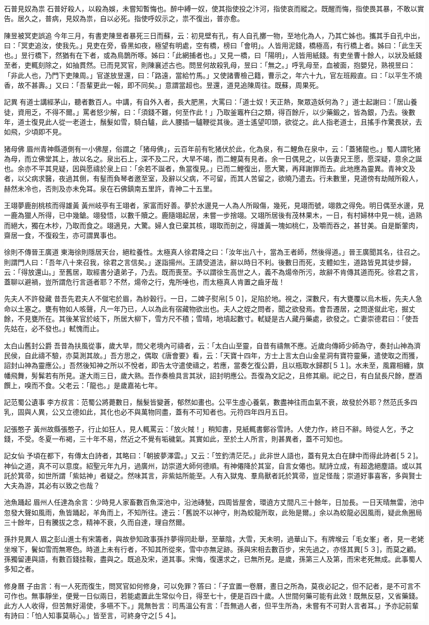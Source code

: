 石普見奴為祟
石普好殺人，以殺為娛，未嘗知暫悔也。醉中縛一奴，使其指使投之汴河，指使哀而縱之。既醒而悔，指使畏其暴，不敢以實告。居久之，普病，見奴為祟，自以必死。指使呼奴示之，祟不復出，普亦愈。 

陳昱被冥吏誤追
今年三月，有書吏陳昱者暴死三日而蘇，云：初見壁有孔，有人自孔擲一物，至地化為人，乃其亡姊也。攜其手自孔中出，曰：「冥吏追汝，使我先。」見吏在旁，昏黑如夜，極望有明處，空有橋，榜曰「會明」。人皆用泥錢，橋極高，有行橋上者。姊曰：「此生天也。」昱行橋下，然猶有在下者，或為鳥鵲所啄。姊曰：「此網捕者也。」又見一橋，曰「陽明」，人皆用紙錢。有吏坐曹十餘人，以狀及紙錢至者，吏輒刻除之，如抽貫然。已而見冥官，則陳襄述古也。問昱何故殺乳母，昱曰：「無之。」呼乳母至，血被面，抱嬰兒，熟視昱曰：「非此人也，乃門下吏陳周。」官遂放昱還，曰：「路遠，當給竹馬。」又使諸曹檢己籍，曹示之，年六十九，官左班殿直。曰：「以平生不燒香，故不甚壽。」又曰：「吾輩更此一報，即不同矣。」意謂當超也。昱還，道見追陳周往。既蘇，周果死。 

記異
有道士講經茅山，聽者數百人。中講，有自外入者，長大肥黑，大罵曰：「道士奴！天正熱，聚眾造妖何為？」道士起謝曰：「居山養徒，資用乏，不得不爾。」罵者怒少解，曰：「須錢不難，何至作此！」乃取釜竈杵臼之類，得百餘斤，以少藥鍛之，皆為銀，乃去。後數年，道士復見此人從一老道士，鬚髮如雪，騎白驢，此人腰插一驢鞭從其後。道士遙望叩頭，欲從之。此人指老道士，且搖手作驚畏狀，去如飛，少頃即不見。 

猪母佛
眉州青神縣道側有一小佛屋，俗謂之「猪母佛」，云百年前有牝猪伏於此，化為泉，有二鯉魚在泉中，云：「蓋猪龍也。」蜀人謂牝猪為母，而立佛堂其上，故以名之。泉出石上，深不及二尺，大旱不竭，而二鯉莫有見者。余一日偶見之，以告妻兄王愿，愿深疑，意余之誕也。余亦不平其見疑，因與愿禱於泉上曰：「余若不誕者，魚當復見。」已而二鯉復出，愿大驚，再拜謝罪而去。此地應為靈異。青神文及者，以父病求醫，夜過其側，有髽而負琴者邀至室，及辭以父病，不可留，而其人苦留之，欲曉乃遣去。行未數里，見道傍有劫賊所殺人，赫然未冷也，否則及亦未免耳。泉在石佛鎮南五里許，青神二十五里。 

王翊夢鹿剖桃核而得雄黃
黃州岐亭有王翊者，家富而好善。夢於水邊見一人為人所毆傷，幾死，見翊而號，翊救之得免。明日偶至水邊，見一鹿為獵人所得，已中幾鎗。翊發悟，以數千贖之。鹿隨翊起居，未嘗一步捨翊。又翊所居後有茂林果木，一日，有村婦林中見一桃，過熟而絕大，獨在木杪，乃取而食之。翊適見，大驚。婦人食已棄其核，翊取而剖之，得雄黃一塊如桃仁，及嚼而吞之，甚甘美。自是斷葷肉，齋居一食，不復殺生，亦可謂異事也。 

徐則不傳晉王廣道
東海徐則隱居天台，絕粒養性。太極真人徐君降之曰：「汝年出八十，當為王者師，然後得道。」晉王廣聞其名，往召之。則謂門人曰：「吾年八十來召我，徐君之言信矣。」遂詣揚州。王請受道法，辭以時日不利。後數日而死，支體如生，道路皆見其徒步歸，云：「得放還山。」至舊居，取經書分遺弟子，乃去。既而喪至。予以謂徐生高世之人，義不為煬帝所污，故辭不肯傳其道而死。徐君之言，蓋聊以避禍，豈所謂危行言遜者耶？不然，煬帝之行，鬼所唾也，而太極真人肯置之齒牙哉！ 

先夫人不許發藏
昔吾先君夫人不僦宅於眉，為紗穀行。一日，二婢子熨帛[５０]，足陷於地。視之，深數尺，有大甕覆以烏木板，先夫人急命以土塞之。甕有物如人咳聲，凡一年乃已，人以為此有宿藏物欲出也。夫人之姪之問者，聞之欲發焉。會吾遷居，之問遂僦此宅，掘丈餘，不見甕所在。其後某官於岐下，所居大柳下，雪方尺不積；雪晴，地墳起數寸。軾疑是古人藏丹藥處，欲發之。亡妻崇德君曰：「使吾先姑在，必不發也。」軾愧而止。 

太白山舊封公爵
吾昔為扶風從事，歲大旱，問父老境內可禱者，云：「太白山至靈，自昔有禱無不應。近歲向傳師少師為守，奏封山神為濟民侯，自此禱不驗，亦莫測其故。」吾方思之，偶取《唐會要》看，云：「天寶十四年，方士上言太白山金星洞有寶符靈藥，遣使取之而獲，詔封山神為靈應公。」吾然後知神之所以不悅者，即告太守遣使禱之，若應，當奏乞復公爵，且以瓶取水歸郡[５１]。水未至，風霧相纏，旗幡飛舞，髣髴若有所見。遂大雨三日，歲大熟。吾作奏檢具言其狀，詔封明應公。吾復為文記之，且修其廟。祀之日，有白鼠長尺餘，歷酒饌上，嗅而不食。父老云：「龍也。」是歲嘉祐七年。 

記范蜀公遺事
李方叔言：范蜀公將薨數日，鬚髮皆變蒼，郁然如畫也。公平生虛心養氣，數盡神往而血氣不衰，故發於外耶？然范氏多四乳，固與人異，公又立德如此，其化也必不與萬物同盡，蓋有不可知者也。元符四年四月五日。 

記張憨子
黃州故縣張憨子，行止如狂人，見人輒罵云：「放火賊！」稍知書，見紙輒書鄭谷雪詩。人使力作，終日不辭。時從人乞，予之錢，不受。冬夏一布褐，三十年不易，然近之不覺有垢穢氣。其實如此，至於土人所言，則甚異者，蓋不可知也。 

記女仙
予頃在都下，有傳太白詩者，其略曰：「朝披夢澤雲。」又云：「笠釣清茫茫。」此非世人語也，蓋有見太白在肆中而得此詩者[５２]。神仙之道，真不可以意度。紹聖元年九月，過廣州，訪崇道大師何德順。有神僊降於其室，自言女僊也。賦詩立成，有超逸絕塵語。或以其託於箕帚，如世所謂「紫姑神」者疑之。然味其言，非紫姑所能至。人有入獄鬼、羣鳥獸者託於箕帚，豈足怪哉；崇道好事喜客，多與賢士大夫為游，其必有以致之也哉？ 

池魚踊起
眉州人任達為余言：少時見人家畜數百魚深池中，沿池磚甃，四周皆屋舍，環遶方丈間凡三十餘年，日加長。一日天晴無雷，池中忽發大聲如風雨，魚皆踊起，羊角而上，不知所往。達云：「舊說不以神守，則為蛟龍所取，此殆是爾。」余以為蛟龍必因風雨，疑此魚圈局三十餘年，日有騰拔之念，精神不衰，久而自達，理自然爾。 

孫抃見異人
眉之彭山進士有宋籌者，與故參知政事孫抃夢得同赴舉，至華陰，大雪，天未明，過華山下。有牌堠云「毛女峯」者，見一老姥坐堠下，鬢如雪而無寒色。時道上未有行者，不知其所從來，雪中亦無足跡。孫與宋相去數百步，宋先過之，亦怪其異[５３]，而莫之顧。孫獨留連與語，有數百錢挂鞍，盡與之。既追及宋，道其事。宋悔，復還求之，已無所見。是歲，孫第三人及第，而宋老死無成。此事蜀人多知之者。 

修身曆
子由言：有一人死而復生，問冥官如何修身，可以免罪？答曰：「子宜置一卷曆，晝日之所為，莫夜必記之，但不記者，是不可言不可作也。無事靜坐，便覺一日似兩日，若能處置此生常似今日，得至七十，便是百四十歲。人世間何藥可能有此效！既無反惡，又省藥錢。此方人人收得，但苦無好湯使，多嚥不下。」晁無咎言：司馬溫公有言：「吾無過人者，但平生所為，未嘗有不可對人言者耳。」予亦記前輩有詩曰：「怕人知事莫萌心。」皆至言，可終身守之[５４]。 
